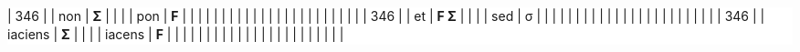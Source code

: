 | 346 |  | non                                                                                                                                                                                                                                                                                                                                                                                                                                                                                                                                                                                                                                                                                                                       | **Σ**                  |                      |                                                                  |  | pon                                | **F**               |                 |                                                                                                                                                                                                                      |                                      |                   |                        |                                                                                                                                |                         |                 |          |                        |                        |           |  |       |             |        |  |                           |  |  |  |  |
| 346 |  | et                                                                                                                                                                                                                                                                                                                                                                                                                                                                                                                                                                                                                                                                                                                        | **F Σ**                |                      |                                                                  |  | sed                                | σ                   |                 |                                                                                                                                                                                                                      |                                      |                   |                        |                                                                                                                                |                         |                 |          |                        |                        |           |  |       |             |        |  |                           |  |  |  |  |
| 346 |  | iaciens                                                                                                                                                                                                                                                                                                                                                                                                                                                                                                                                                                                                                                                                                                                   | **Σ**                  |                      |                                                                  |  | iacens                             | **F**               |                 |                                                                                                                                                                                                                      |                                      |                   |                        |                                                                                                                                |                         |                 |          |                        |                        |           |  |       |             |        |  |                           |  |  |  |  |